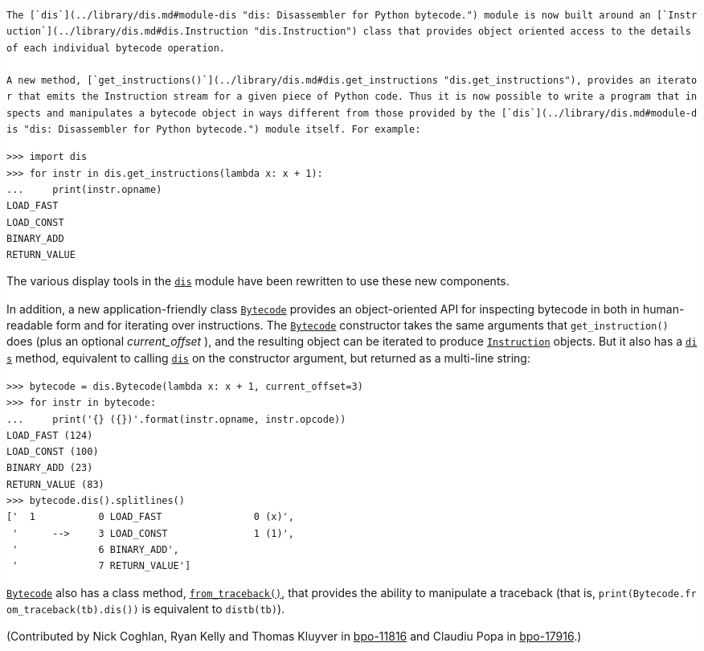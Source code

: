 ~~~
The [`dis`](../library/dis.md#module-dis "dis: Disassembler for Python bytecode.") module is now built around an [`Instruction`](../library/dis.md#dis.Instruction "dis.Instruction") class that provides object oriented access to the details of each individual bytecode operation.

A new method, [`get_instructions()`](../library/dis.md#dis.get_instructions "dis.get_instructions"), provides an iterator that emits the Instruction stream for a given piece of Python code. Thus it is now possible to write a program that inspects and manipulates a bytecode object in ways different from those provided by the [`dis`](../library/dis.md#module-dis "dis: Disassembler for Python bytecode.") module itself. For example:
~~~
    
    
~~~shell
>>> import dis
>>> for instr in dis.get_instructions(lambda x: x + 1):
...     print(instr.opname)
LOAD_FAST
LOAD_CONST
BINARY_ADD
RETURN_VALUE
~~~

The various display tools in the [`dis`](dis.md#module-dis "dis: Disassembler for Python bytecode.") module have been rewritten to use these new components.

In addition, a new application-friendly class [`Bytecode`](dis.md#dis.Bytecode "dis.Bytecode") provides an object-oriented API for inspecting bytecode in both in human-readable form and for iterating over instructions. The [`Bytecode`](dis.md#dis.Bytecode "dis.Bytecode") constructor takes the same arguments that `get_instruction()` does (plus an optional _current_offset_ ), and the resulting object can be iterated to produce [`Instruction`](dis.md#dis.Instruction "dis.Instruction") objects. But it also has a [`dis`](dis.md#dis.Bytecode.dis "dis.Bytecode.dis") method, equivalent to calling [`dis`](dis.md#dis.dis "dis.dis") on the constructor argument, but returned as a multi-line string:

    
    
~~~shell
>>> bytecode = dis.Bytecode(lambda x: x + 1, current_offset=3)
>>> for instr in bytecode:
...     print('{} ({})'.format(instr.opname, instr.opcode))
LOAD_FAST (124)
LOAD_CONST (100)
BINARY_ADD (23)
RETURN_VALUE (83)
>>> bytecode.dis().splitlines()       
['  1           0 LOAD_FAST                0 (x)',
 '      -->     3 LOAD_CONST               1 (1)',
 '              6 BINARY_ADD',
 '              7 RETURN_VALUE']
~~~

[`Bytecode`](dis.md#dis.Bytecode "dis.Bytecode") also has a class method, [`from_traceback()`](dis.md#dis.Bytecode.from_traceback "dis.Bytecode.from_traceback"), that provides the ability to manipulate a traceback (that is, `print(Bytecode.from_traceback(tb).dis())` is equivalent to `distb(tb)`).

(Contributed by Nick Coghlan, Ryan Kelly and Thomas Kluyver in [bpo-11816](https://bugs.python.org/issue?@action=redirect&bpo=11816) and Claudiu Popa in [bpo-17916](https://bugs.python.org/issue?@action=redirect&bpo=17916).)
